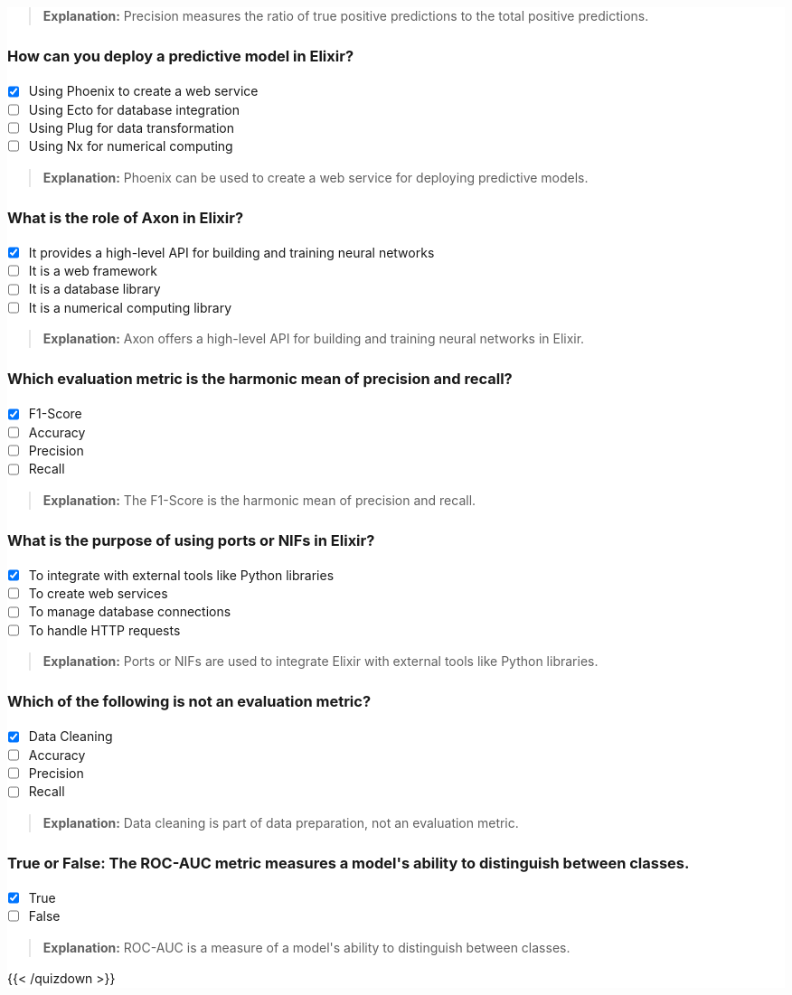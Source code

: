 > **Explanation:** Precision measures the ratio of true positive predictions to the total positive predictions.

### How can you deploy a predictive model in Elixir?

- [x] Using Phoenix to create a web service
- [ ] Using Ecto for database integration
- [ ] Using Plug for data transformation
- [ ] Using Nx for numerical computing

> **Explanation:** Phoenix can be used to create a web service for deploying predictive models.

### What is the role of Axon in Elixir?

- [x] It provides a high-level API for building and training neural networks
- [ ] It is a web framework
- [ ] It is a database library
- [ ] It is a numerical computing library

> **Explanation:** Axon offers a high-level API for building and training neural networks in Elixir.

### Which evaluation metric is the harmonic mean of precision and recall?

- [x] F1-Score
- [ ] Accuracy
- [ ] Precision
- [ ] Recall

> **Explanation:** The F1-Score is the harmonic mean of precision and recall.

### What is the purpose of using ports or NIFs in Elixir?

- [x] To integrate with external tools like Python libraries
- [ ] To create web services
- [ ] To manage database connections
- [ ] To handle HTTP requests

> **Explanation:** Ports or NIFs are used to integrate Elixir with external tools like Python libraries.

### Which of the following is not an evaluation metric?

- [x] Data Cleaning
- [ ] Accuracy
- [ ] Precision
- [ ] Recall

> **Explanation:** Data cleaning is part of data preparation, not an evaluation metric.

### True or False: The ROC-AUC metric measures a model's ability to distinguish between classes.

- [x] True
- [ ] False

> **Explanation:** ROC-AUC is a measure of a model's ability to distinguish between classes.

{{< /quizdown >}}
